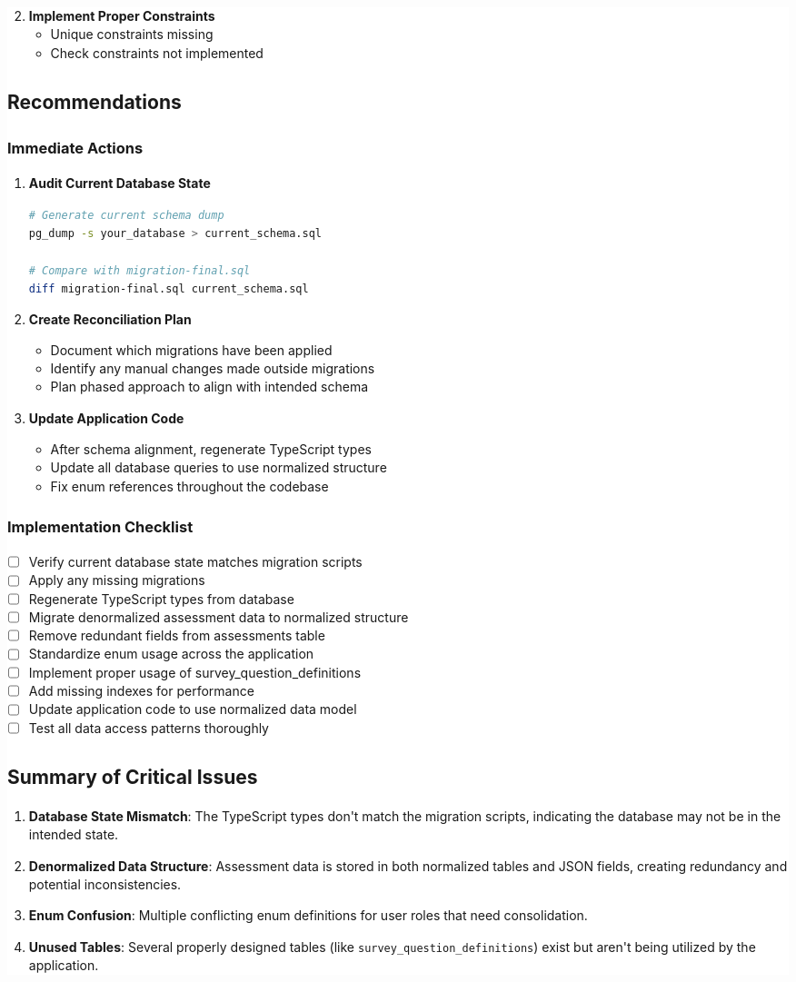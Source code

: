 2. **Implement Proper Constraints**
   - Unique constraints missing
   - Check constraints not implemented

## Recommendations

### Immediate Actions

1. **Audit Current Database State**

   ```bash
   # Generate current schema dump
   pg_dump -s your_database > current_schema.sql

   # Compare with migration-final.sql
   diff migration-final.sql current_schema.sql
   ```

2. **Create Reconciliation Plan**

   - Document which migrations have been applied
   - Identify any manual changes made outside migrations
   - Plan phased approach to align with intended schema

3. **Update Application Code**
   - After schema alignment, regenerate TypeScript types
   - Update all database queries to use normalized structure
   - Fix enum references throughout the codebase

### Implementation Checklist

- [ ] Verify current database state matches migration scripts
- [ ] Apply any missing migrations
- [ ] Regenerate TypeScript types from database
- [ ] Migrate denormalized assessment data to normalized structure
- [ ] Remove redundant fields from assessments table
- [ ] Standardize enum usage across the application
- [ ] Implement proper usage of survey_question_definitions
- [ ] Add missing indexes for performance
- [ ] Update application code to use normalized data model
- [ ] Test all data access patterns thoroughly

## Summary of Critical Issues

1. **Database State Mismatch**: The TypeScript types don't match the migration scripts, indicating the database may not be in the intended state.

2. **Denormalized Data Structure**: Assessment data is stored in both normalized tables and JSON fields, creating redundancy and potential inconsistencies.

3. **Enum Confusion**: Multiple conflicting enum definitions for user roles that need consolidation.

4. **Unused Tables**: Several properly designed tables (like `survey_question_definitions`) exist but aren't being utilized by the application.
